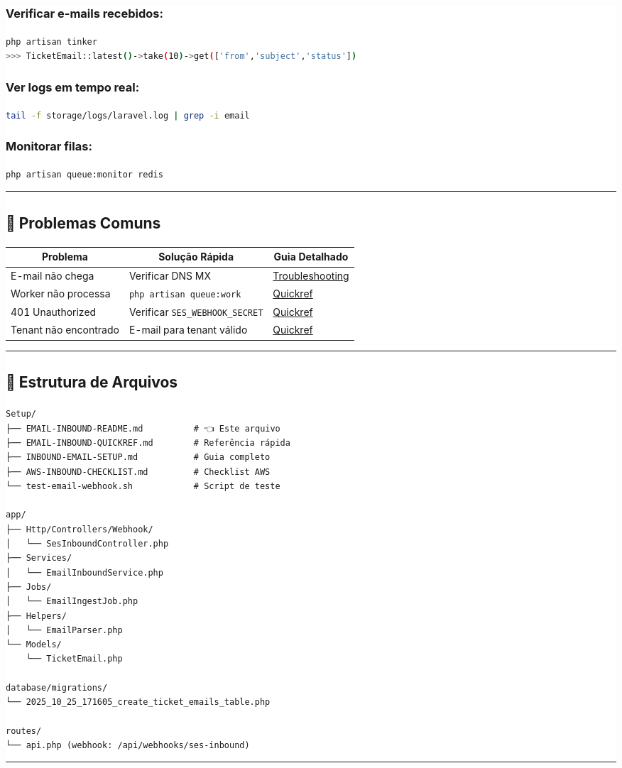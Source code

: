### Verificar e-mails recebidos:

```bash
php artisan tinker
>>> TicketEmail::latest()->take(10)->get(['from','subject','status'])
```

### Ver logs em tempo real:

```bash
tail -f storage/logs/laravel.log | grep -i email
```

### Monitorar filas:

```bash
php artisan queue:monitor redis
```

---

## 🐛 Problemas Comuns

| Problema | Solução Rápida | Guia Detalhado |
|----------|----------------|----------------|
| E-mail não chega | Verificar DNS MX | [Troubleshooting](INBOUND-EMAIL-SETUP.md#-5-troubleshooting) |
| Worker não processa | `php artisan queue:work` | [Quickref](EMAIL-INBOUND-QUICKREF.md#e-mail-fica-em-queued) |
| 401 Unauthorized | Verificar `SES_WEBHOOK_SECRET` | [Quickref](EMAIL-INBOUND-QUICKREF.md#webhook-retorna-401) |
| Tenant não encontrado | E-mail para tenant válido | [Quickref](EMAIL-INBOUND-QUICKREF.md#tenant-não-encontrado) |

---

## 📁 Estrutura de Arquivos

```
Setup/
├── EMAIL-INBOUND-README.md          # 👈 Este arquivo
├── EMAIL-INBOUND-QUICKREF.md        # Referência rápida
├── INBOUND-EMAIL-SETUP.md           # Guia completo
├── AWS-INBOUND-CHECKLIST.md         # Checklist AWS
└── test-email-webhook.sh            # Script de teste

app/
├── Http/Controllers/Webhook/
│   └── SesInboundController.php
├── Services/
│   └── EmailInboundService.php
├── Jobs/
│   └── EmailIngestJob.php
├── Helpers/
│   └── EmailParser.php
└── Models/
    └── TicketEmail.php

database/migrations/
└── 2025_10_25_171605_create_ticket_emails_table.php

routes/
└── api.php (webhook: /api/webhooks/ses-inbound)
```

---